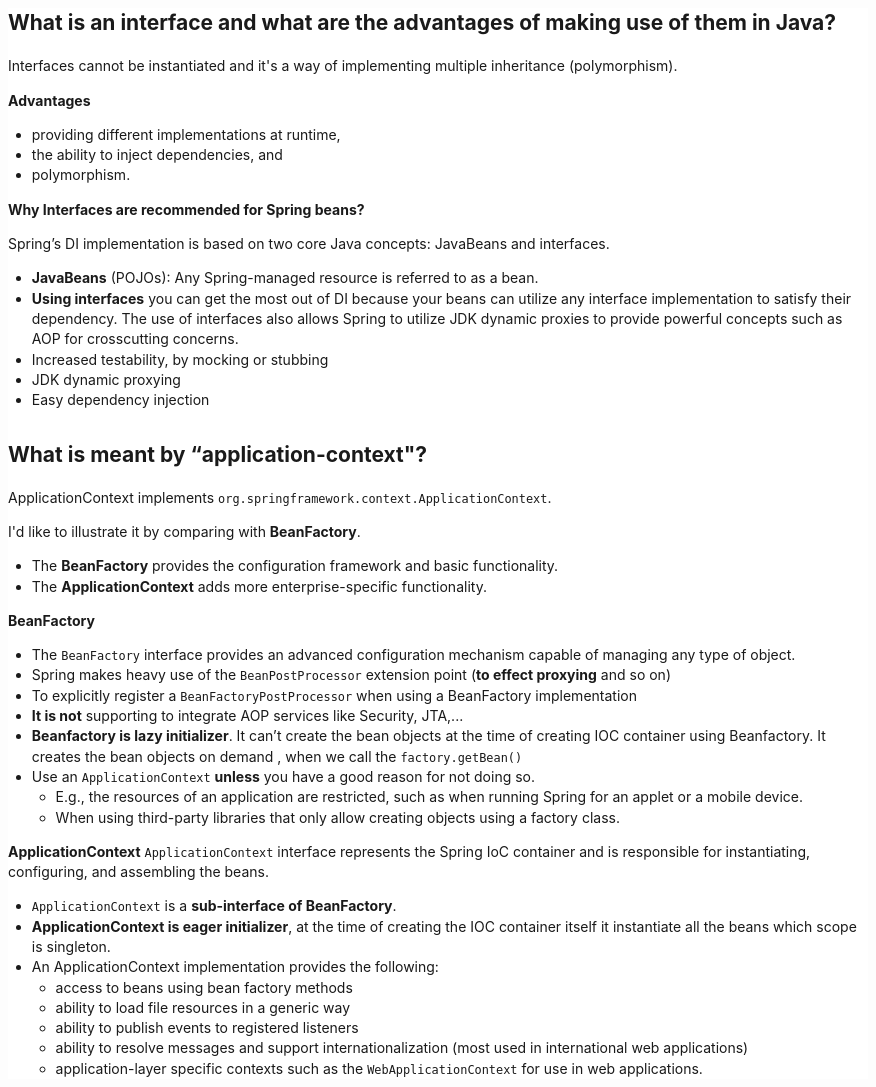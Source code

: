 
## What is an interface and what are the advantages of making use of them in Java?

Interfaces cannot be instantiated and it's a way of implementing multiple inheritance (polymorphism).

**Advantages**
- providing different implementations at runtime, 
- the ability to inject dependencies, and 
- polymorphism.

**Why Interfaces are recommended for Spring beans?**

Spring’s DI implementation is based on two core Java concepts: JavaBeans and interfaces. 
- **JavaBeans** (POJOs): Any Spring-managed resource is referred to as a bean. 
- **Using interfaces** you can get the most out of DI because your beans can utilize any interface implementation to satisfy their dependency. The use of interfaces also allows Spring to utilize JDK dynamic proxies to provide powerful concepts such as AOP for crosscutting concerns.
- Increased testability, by mocking or stubbing
- JDK dynamic proxying
- Easy dependency injection


## What is meant by “application-context"?   

ApplicationContext implements `org.springframework.context.ApplicationContext`.

I'd like to illustrate it by comparing with **BeanFactory**.
- The **BeanFactory** provides the configuration framework and basic functionality.
- The **ApplicationContext** adds more enterprise-specific functionality.

**BeanFactory**
- The `BeanFactory` interface provides an advanced configuration mechanism capable of managing any type of object.
- Spring makes heavy use of the `BeanPostProcessor` extension point (**to effect proxying** and so on)
- To explicitly register a `BeanFactoryPostProcessor` when using a BeanFactory implementation
- **It is not** supporting to integrate AOP services like Security, JTA,... 
- **Beanfactory is lazy initializer**. It can’t create the bean objects at the time of creating IOC container using Beanfactory. It creates the bean objects on demand , when we call the `factory.getBean()`
- Use an `ApplicationContext` **unless** you have a good reason for not doing so. 
  - E.g., the resources of an application are restricted, such as when running Spring for an applet or a mobile device.
  - When using third-party libraries that only allow creating objects using a factory class.

**ApplicationContext**
`ApplicationContext` interface represents the Spring IoC container and is responsible for instantiating, configuring, and assembling the beans.
- `ApplicationContext` is a **sub-interface of BeanFactory**.
- **ApplicationContext is eager initializer**, at the time of creating the IOC container itself it instantiate all the beans which scope is singleton.
- An ApplicationContext implementation provides the following:
  - access to beans using bean factory methods
  - ability to load file resources in a generic way
  - ability to publish events to registered listeners
  - ability to resolve messages and support internationalization (most used in international web applications)
  - application-layer specific contexts such as the `WebApplicationContext` for use in web applications.
